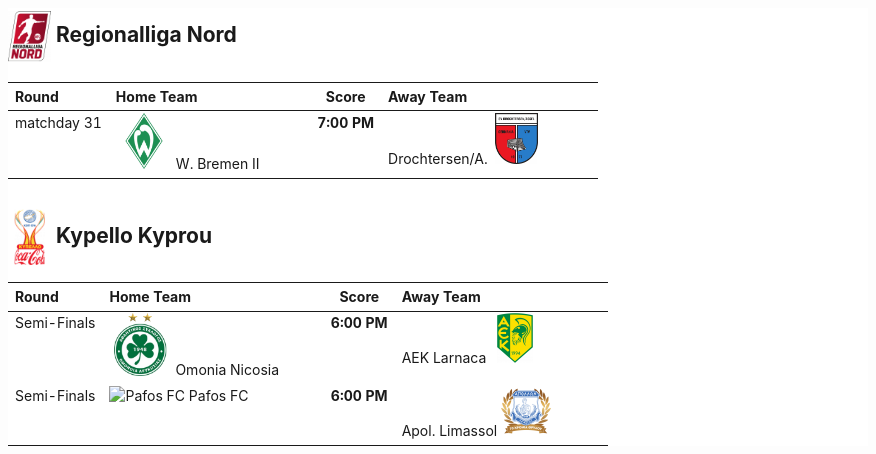 </div>

## <img src='https://github.com/salimt/Transfermarkt-ETL-and-LIVE-Scores/raw/main/live_scores/icons/Regionalliga Nord/Regionalliga Nord_icon.png' alt='Regionalliga Nord' style='width:5%; height:5%; display:inline-block; vertical-align:middle;' /> Regionalliga Nord

<div align='center'>

| Round | Home Team | Score | Away Team |
|:------|:----------|:-----:|:----------|
| matchday 31 | <img src='https://github.com/salimt/Transfermarkt-ETL-and-LIVE-Scores/raw/main/live_scores/icons/W. Bremen II/W. Bremen II_icon.png' alt='W. Bremen II' width='30%' height='30%' /> W. Bremen II | **7:00 PM** | Drochtersen/A. <img src='https://github.com/salimt/Transfermarkt-ETL-and-LIVE-Scores/raw/main/live_scores/icons/Drochtersen/Drochtersen_A._icon.png' alt='Drochtersen/A.' width='25%' height='25%' /> |

</div>

## <img src='https://github.com/salimt/Transfermarkt-ETL-and-LIVE-Scores/raw/main/live_scores/icons/Kypello Kyprou/Kypello Kyprou_icon.png' alt='Kypello Kyprou' style='width:5%; height:5%; display:inline-block; vertical-align:middle;' /> Kypello Kyprou

<div align='center'>

| Round | Home Team | Score | Away Team |
|:------|:----------|:-----:|:----------|
| Semi-Finals | <img src='https://github.com/salimt/Transfermarkt-ETL-and-LIVE-Scores/raw/main/live_scores/icons/Omonia Nicosia/Omonia Nicosia_icon.png' alt='Omonia Nicosia' width='30%' height='30%' /> Omonia Nicosia | **6:00 PM** | AEK Larnaca <img src='https://github.com/salimt/Transfermarkt-ETL-and-LIVE-Scores/raw/main/live_scores/icons/AEK Larnaca/AEK Larnaca_icon.png' alt='AEK Larnaca' width='25%' height='25%' /> |
| Semi-Finals | <img src='https://github.com/salimt/Transfermarkt-ETL-and-LIVE-Scores/raw/main/live_scores/icons/Pafos FC/Pafos FC_icon.png' alt='Pafos FC' width='30%' height='30%' /> Pafos FC | **6:00 PM** | Apol. Limassol <img src='https://github.com/salimt/Transfermarkt-ETL-and-LIVE-Scores/raw/main/live_scores/icons/Apol. Limassol/Apol. Limassol_icon.png' alt='Apol. Limassol' width='25%' height='25%' /> |

